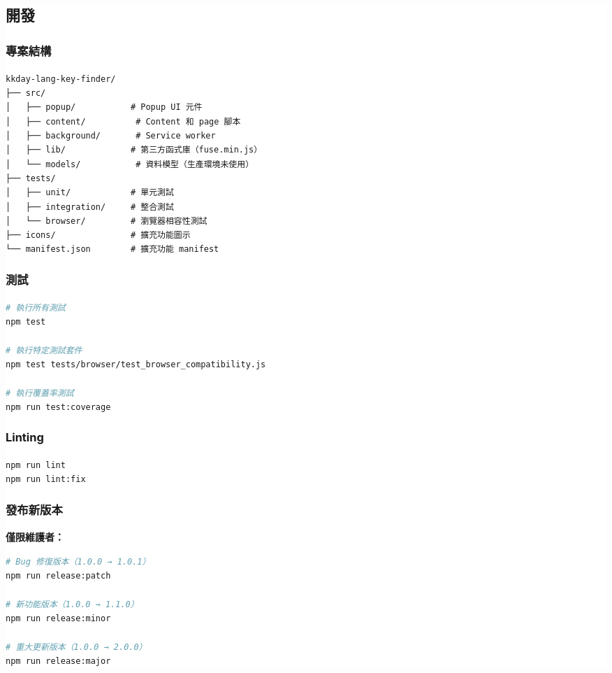 ## 開發

### 專案結構

```
kkday-lang-key-finder/
├── src/
│   ├── popup/           # Popup UI 元件
│   ├── content/          # Content 和 page 腳本
│   ├── background/       # Service worker
│   ├── lib/             # 第三方函式庫（fuse.min.js）
│   └── models/           # 資料模型（生產環境未使用）
├── tests/
│   ├── unit/            # 單元測試
│   ├── integration/     # 整合測試
│   └── browser/         # 瀏覽器相容性測試
├── icons/               # 擴充功能圖示
└── manifest.json        # 擴充功能 manifest
```

### 測試

```bash
# 執行所有測試
npm test

# 執行特定測試套件
npm test tests/browser/test_browser_compatibility.js

# 執行覆蓋率測試
npm run test:coverage
```

### Linting

```bash
npm run lint
npm run lint:fix
```

### 發布新版本

**僅限維護者：**

```bash
# Bug 修復版本（1.0.0 → 1.0.1）
npm run release:patch

# 新功能版本（1.0.0 → 1.1.0）
npm run release:minor

# 重大更新版本（1.0.0 → 2.0.0）
npm run release:major
```
